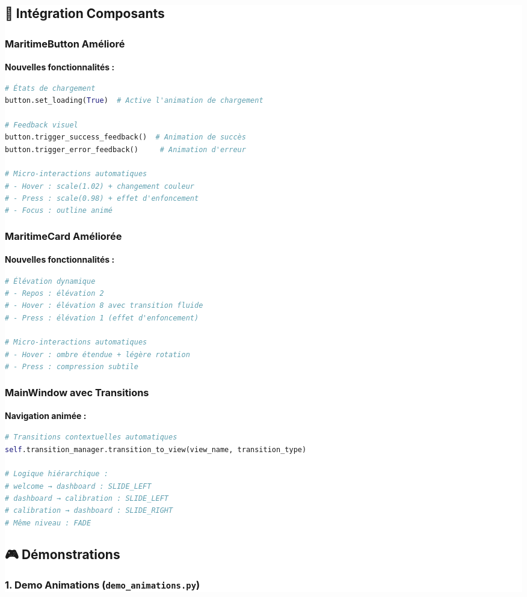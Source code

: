 ## 🔧 Intégration Composants

### MaritimeButton Amélioré

**Nouvelles fonctionnalités :**
```python
# États de chargement
button.set_loading(True)  # Active l'animation de chargement

# Feedback visuel
button.trigger_success_feedback()  # Animation de succès
button.trigger_error_feedback()     # Animation d'erreur

# Micro-interactions automatiques
# - Hover : scale(1.02) + changement couleur
# - Press : scale(0.98) + effet d'enfoncement
# - Focus : outline animé
```

### MaritimeCard Améliorée

**Nouvelles fonctionnalités :**
```python
# Élévation dynamique
# - Repos : élévation 2
# - Hover : élévation 8 avec transition fluide
# - Press : élévation 1 (effet d'enfoncement)

# Micro-interactions automatiques
# - Hover : ombre étendue + légère rotation
# - Press : compression subtile
```

### MainWindow avec Transitions

**Navigation animée :**
```python
# Transitions contextuelles automatiques
self.transition_manager.transition_to_view(view_name, transition_type)

# Logique hiérarchique :
# welcome → dashboard : SLIDE_LEFT
# dashboard → calibration : SLIDE_LEFT  
# calibration → dashboard : SLIDE_RIGHT
# Même niveau : FADE
```

## 🎮 Démonstrations

### 1. Demo Animations (`demo_animations.py`)
